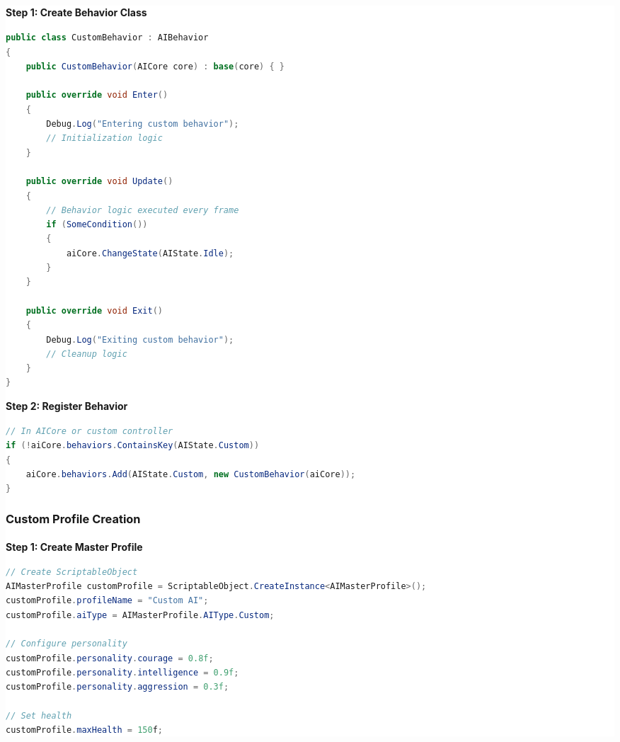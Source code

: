 **Step 1: Create Behavior Class**
```csharp
public class CustomBehavior : AIBehavior
{
    public CustomBehavior(AICore core) : base(core) { }
    
    public override void Enter()
    {
        Debug.Log("Entering custom behavior");
        // Initialization logic
    }
    
    public override void Update()
    {
        // Behavior logic executed every frame
        if (SomeCondition())
        {
            aiCore.ChangeState(AIState.Idle);
        }
    }
    
    public override void Exit()
    {
        Debug.Log("Exiting custom behavior");
        // Cleanup logic
    }
}
```

**Step 2: Register Behavior**
```csharp
// In AICore or custom controller
if (!aiCore.behaviors.ContainsKey(AIState.Custom))
{
    aiCore.behaviors.Add(AIState.Custom, new CustomBehavior(aiCore));
}
```

### Custom Profile Creation

**Step 1: Create Master Profile**
```csharp
// Create ScriptableObject
AIMasterProfile customProfile = ScriptableObject.CreateInstance<AIMasterProfile>();
customProfile.profileName = "Custom AI";
customProfile.aiType = AIMasterProfile.AIType.Custom;

// Configure personality
customProfile.personality.courage = 0.8f;
customProfile.personality.intelligence = 0.9f;
customProfile.personality.aggression = 0.3f;

// Set health
customProfile.maxHealth = 150f;
```
